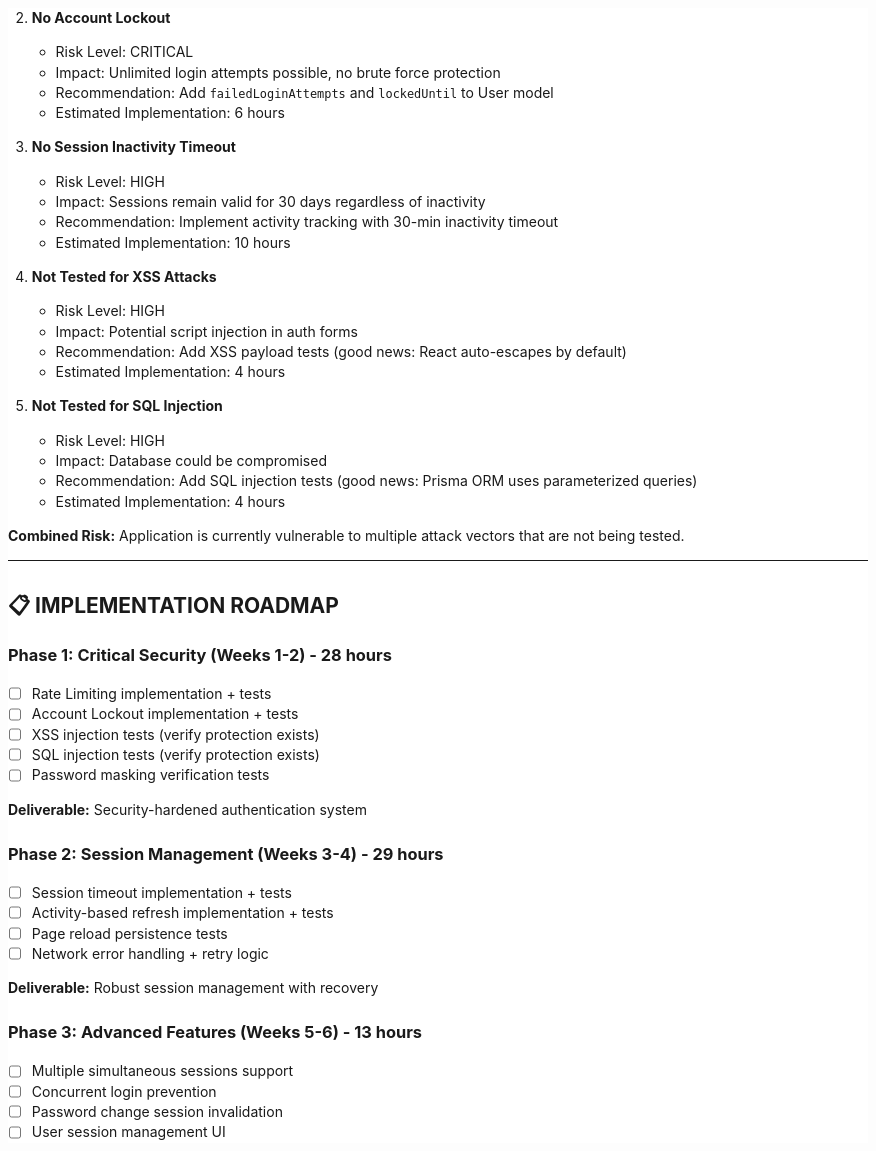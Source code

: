 2. **No Account Lockout**
   - Risk Level: CRITICAL
   - Impact: Unlimited login attempts possible, no brute force protection
   - Recommendation: Add `failedLoginAttempts` and `lockedUntil` to User model
   - Estimated Implementation: 6 hours

3. **No Session Inactivity Timeout**
   - Risk Level: HIGH
   - Impact: Sessions remain valid for 30 days regardless of inactivity
   - Recommendation: Implement activity tracking with 30-min inactivity timeout
   - Estimated Implementation: 10 hours

4. **Not Tested for XSS Attacks**
   - Risk Level: HIGH
   - Impact: Potential script injection in auth forms
   - Recommendation: Add XSS payload tests (good news: React auto-escapes by default)
   - Estimated Implementation: 4 hours

5. **Not Tested for SQL Injection**
   - Risk Level: HIGH
   - Impact: Database could be compromised
   - Recommendation: Add SQL injection tests (good news: Prisma ORM uses parameterized queries)
   - Estimated Implementation: 4 hours

**Combined Risk:** Application is currently vulnerable to multiple attack vectors that are not being tested.

---

## 📋 IMPLEMENTATION ROADMAP

### Phase 1: Critical Security (Weeks 1-2) - 28 hours
- [ ] Rate Limiting implementation + tests
- [ ] Account Lockout implementation + tests
- [ ] XSS injection tests (verify protection exists)
- [ ] SQL injection tests (verify protection exists)
- [ ] Password masking verification tests

**Deliverable:** Security-hardened authentication system

### Phase 2: Session Management (Weeks 3-4) - 29 hours
- [ ] Session timeout implementation + tests
- [ ] Activity-based refresh implementation + tests
- [ ] Page reload persistence tests
- [ ] Network error handling + retry logic

**Deliverable:** Robust session management with recovery

### Phase 3: Advanced Features (Weeks 5-6) - 13 hours
- [ ] Multiple simultaneous sessions support
- [ ] Concurrent login prevention
- [ ] Password change session invalidation
- [ ] User session management UI
